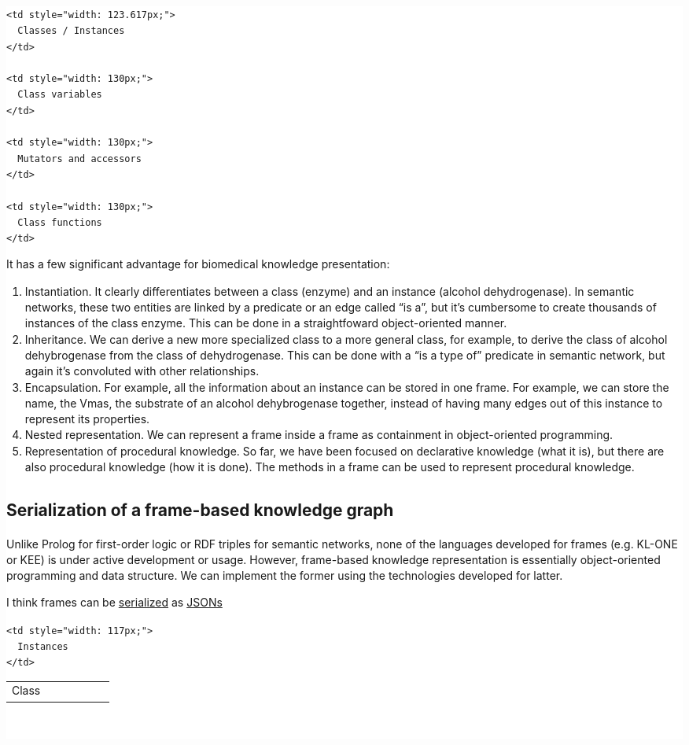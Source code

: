     <td style="width: 123.617px;">
      Classes / Instances
    </td>
    
    <td style="width: 130px;">
      Class variables
    </td>
    
    <td style="width: 130px;">
      Mutators and accessors
    </td>
    
    <td style="width: 130px;">
      Class functions
    </td>
  </tr>
</table>

It has a few significant advantage for biomedical knowledge presentation:

  1. Instantiation. It clearly differentiates between a class (enzyme) and an instance (alcohol dehydrogenase). In semantic networks, these two entities are linked by a predicate or an edge called &#8220;is a&#8221;, but it&#8217;s cumbersome to create thousands of instances of the class enzyme. This can be done in a straightfoward object-oriented manner.
  2. Inheritance. We can derive a new more specialized class to a more general class, for example, to derive the class of alcohol dehybrogenase from the class of dehydrogenase. This can be done with a &#8220;is a type of&#8221; predicate in semantic network, but again it&#8217;s convoluted with other relationships.
  3. Encapsulation. For example, all the information about an instance can be stored in one frame. For example, we can store the name, the Vmas, the substrate of an alcohol dehybrogenase together, instead of having many edges out of this instance to represent its properties.
  4. Nested representation. We can represent a frame inside a frame as containment in object-oriented programming.
  5. Representation of procedural knowledge. So far, we have been focused on declarative knowledge (what it is), but there are also procedural knowledge (how it is done). The methods in a frame can be used to represent procedural knowledge.

## Serialization of a frame-based knowledge graph

Unlike Prolog for first-order logic or RDF triples for semantic networks, none of the languages developed for frames (e.g. KL-ONE or KEE) is under active development or usage. However, frame-based knowledge representation is essentially object-oriented programming and data structure. We can implement the former using the technologies developed for latter.

I think frames can be [serialized](https://en.wikipedia.org/wiki/Serialization) as [JSONs](https://en.wikipedia.org/wiki/JSON)

<table style="height: 73px; width: 590.233px;">
  <tr>
    <td style="width: 117px;">
      Class
    </td>
    
    <td style="width: 117px;">
      Instances
    </td>
    